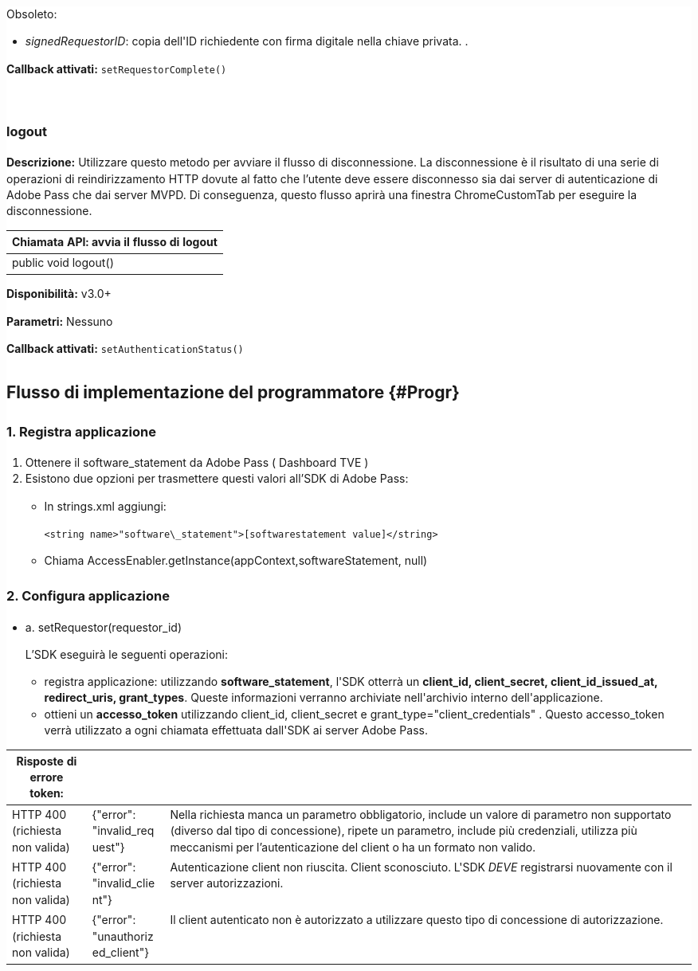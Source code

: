 Obsoleto:

- *signedRequestorID*: copia dell&#39;ID richiedente con firma digitale nella chiave privata. .

**Callback attivati:** `setRequestorComplete()`

</br>

### logout

**Descrizione:** Utilizzare questo metodo per avviare il flusso di disconnessione. La disconnessione è il risultato di una serie di operazioni di reindirizzamento HTTP dovute al fatto che l’utente deve essere disconnesso sia dai server di autenticazione di Adobe Pass che dai server MVPD. Di conseguenza, questo flusso aprirà una finestra ChromeCustomTab per eseguire la disconnessione.

| Chiamata API: avvia il flusso di logout |
| --- |
| public void logout() |

**Disponibilità:** v3.0+

**Parametri:** Nessuno

**Callback attivati:** `setAuthenticationStatus()`

## Flusso di implementazione del programmatore {#Progr}

### **1. Registra applicazione**

1. Ottenere il software\_statement da Adobe Pass ( Dashboard TVE )
1. Esistono due opzioni per trasmettere questi valori all’SDK di Adobe Pass:
   - In strings.xml aggiungi:

     ```
     <string name>"software\_statement">[softwarestatement value]</string>
     ```

   - Chiama AccessEnabler.getInstance(appContext,softwareStatement, null)



### **2. Configura applicazione**

- a. setRequestor(requestor\_id)

  L’SDK eseguirà le seguenti operazioni:

   - registra applicazione: utilizzando **software\_statement**, l&#39;SDK otterrà un **client\_id, client\_secret, client\_id\_issued\_at, redirect\_uris, grant\_types**. Queste informazioni verranno archiviate nell&#39;archivio interno dell&#39;applicazione.
   - ottieni un **accesso\_token** utilizzando client\_id, client\_secret e grant\_type=&quot;client\_credentials&quot; . Questo accesso\_token verrà utilizzato a ogni chiamata effettuata dall&#39;SDK ai server Adobe Pass.

| Risposte di errore token: |  |  |
|--- | --- | --- |
| HTTP 400 (richiesta non valida) | {&quot;error&quot;: &quot;invalid\_request&quot;} | Nella richiesta manca un parametro obbligatorio, include un valore di parametro non supportato (diverso dal tipo di concessione), ripete un parametro, include più credenziali, utilizza più meccanismi per l’autenticazione del client o ha un formato non valido. |
| HTTP 400 (richiesta non valida) | {&quot;error&quot;: &quot;invalid\_client&quot;} | Autenticazione client non riuscita. Client sconosciuto. L&#39;SDK *DEVE* registrarsi nuovamente con il server autorizzazioni. |
| HTTP 400 (richiesta non valida) | {&quot;error&quot;: &quot;unauthorized\_client&quot;} | Il client autenticato non è autorizzato a utilizzare questo tipo di concessione di autorizzazione. |
